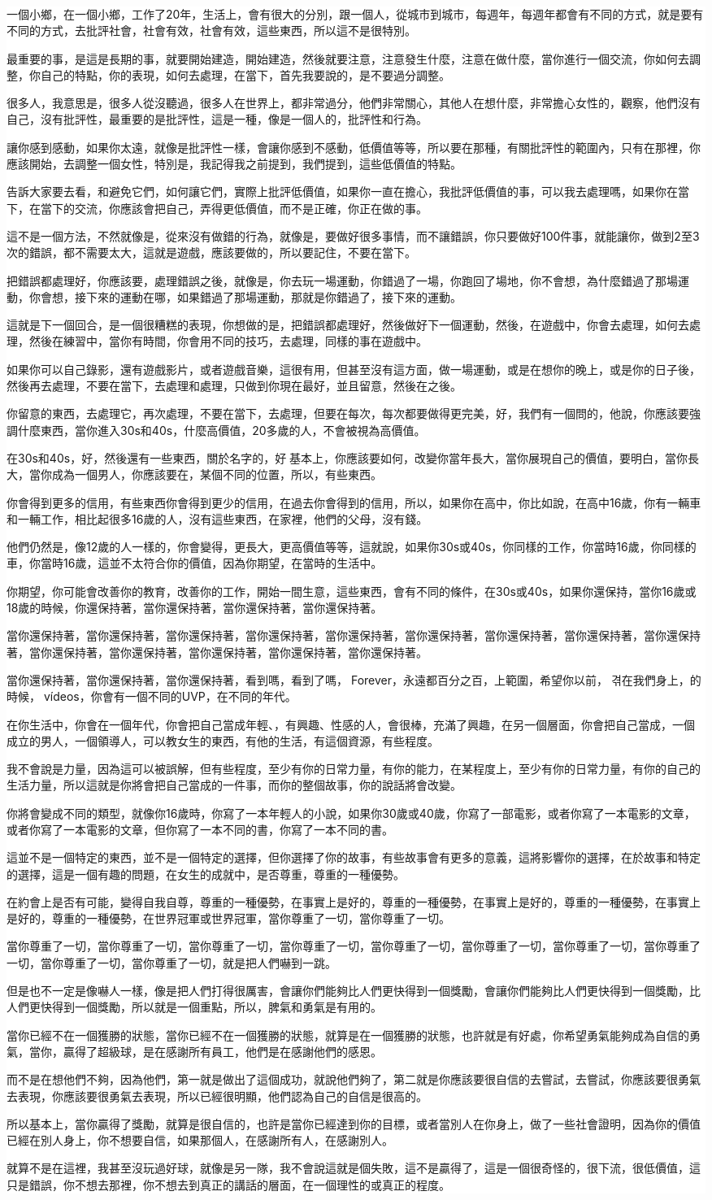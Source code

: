 一個小鄉，在一個小鄉，工作了20年，生活上，會有很大的分別，跟一個人，從城市到城市，每週年，每週年都會有不同的方式，就是要有不同的方式，去批評社會，社會有效，社會有效，這些東西，所以這不是很特別。

最重要的事，是這是長期的事，就要開始建造，開始建造，然後就要注意，注意發生什麼，注意在做什麼，當你進行一個交流，你如何去調整，你自己的特點，你的表現，如何去處理，在當下，首先我要說的，是不要過分調整。

很多人，我意思是，很多人從沒聽過，很多人在世界上，都非常過分，他們非常關心，其他人在想什麼，非常擔心女性的，觀察，他們沒有自己，沒有批評性，最重要的是批評性，這是一種，像是一個人的，批評性和行為。

讓你感到感動，如果你太遠，就像是批評性一樣，會讓你感到不感動，低價值等等，所以要在那種，有關批評性的範圍內，只有在那裡，你應該開始，去調整一個女性，特別是，我記得我之前提到，我們提到，這些低價值的特點。

告訴大家要去看，和避免它們，如何讓它們，實際上批評低價值，如果你一直在擔心，我批評低價值的事，可以我去處理嗎，如果你在當下，在當下的交流，你應該會把自己，弄得更低價值，而不是正確，你正在做的事。

這不是一個方法，不然就像是，從來沒有做錯的行為，就像是，要做好很多事情，而不讓錯誤，你只要做好100件事，就能讓你，做到2至3次的錯誤，都不需要太大，這就是遊戲，應該要做的，所以要記住，不要在當下。

把錯誤都處理好，你應該要，處理錯誤之後，就像是，你去玩一場運動，你錯過了一場，你跑回了場地，你不會想，為什麼錯過了那場運動，你會想，接下來的運動在哪，如果錯過了那場運動，那就是你錯過了，接下來的運動。

這就是下一個回合，是一個很糟糕的表現，你想做的是，把錯誤都處理好，然後做好下一個運動，然後，在遊戲中，你會去處理，如何去處理，然後在練習中，當你有時間，你會用不同的技巧，去處理，同樣的事在遊戲中。

如果你可以自己錄影，還有遊戲影片，或者遊戲音樂，這很有用，但甚至沒有這方面，做一場運動，或是在想你的晚上，或是你的日子後，然後再去處理，不要在當下，去處理和處理，只做到你現在最好，並且留意，然後在之後。

你留意的東西，去處理它，再次處理，不要在當下，去處理，但要在每次，每次都要做得更完美，好，我們有一個問的，他說，你應該要強調什麼東西，當你進入30s和40s，什麼高價值，20多歲的人，不會被視為高價值。

在30s和40s，好，然後還有一些東西，關於名字的，好 基本上，你應該要如何，改變你當年長大，當你展現自己的價值，要明白，當你長大，當你成為一個男人，你應該要在，某個不同的位置，所以，有些東西。

你會得到更多的信用，有些東西你會得到更少的信用，在過去你會得到的信用，所以，如果你在高中，你比如說，在高中16歲，你有一輛車和一輛工作，相比起很多16歲的人，沒有這些東西，在家裡，他們的父母，沒有錢。

他們仍然是，像12歲的人一樣的，你會變得，更長大，更高價值等等，這就說，如果你30s或40s，你同樣的工作，你當時16歲，你同樣的車，你當時16歲，這並不太符合你的價值，因為你期望，在當時的生活中。

你期望，你可能會改善你的教育，改善你的工作，開始一間生意，這些東西，會有不同的條件，在30s或40s，如果你還保持，當你16歲或18歲的時候，你還保持著，當你還保持著，當你還保持著，當你還保持著。

當你還保持著，當你還保持著，當你還保持著，當你還保持著，當你還保持著，當你還保持著，當你還保持著，當你還保持著，當你還保持著，當你還保持著，當你還保持著，當你還保持著，當你還保持著，當你還保持著。

當你還保持著，當你還保持著，當你還保持著，看到嗎，看到了嗎， Forever，永遠都百分之百，上範圍，希望你以前， 겪在我們身上，的時候， vídeos，你會有一個不同的UVP，在不同的年代。

在你生活中，你會在一個年代，你會把自己當成年輕、，有興趣、性感的人，會很棒，充滿了興趣，在另一個層面，你會把自己當成，一個成立的男人，一個領導人，可以教女生的東西，有他的生活，有這個資源，有些程度。

我不會說是力量，因為這可以被誤解，但有些程度，至少有你的日常力量，有你的能力，在某程度上，至少有你的日常力量，有你的自己的生活力量，所以這就是你將會把自己當成的一件事，而你的整個故事，你的說話將會改變。

你將會變成不同的類型，就像你16歲時，你寫了一本年輕人的小說，如果你30歲或40歲，你寫了一部電影，或者你寫了一本電影的文章，或者你寫了一本電影的文章，但你寫了一本不同的書，你寫了一本不同的書。

這並不是一個特定的東西，並不是一個特定的選擇，但你選擇了你的故事，有些故事會有更多的意義，這將影響你的選擇，在於故事和特定的選擇，這是一個有趣的問題，在女生的成就中，是否尊重，尊重的一種優勢。

在約會上是否有可能，變得自我自尊，尊重的一種優勢，在事實上是好的，尊重的一種優勢，在事實上是好的，尊重的一種優勢，在事實上是好的，尊重的一種優勢，在世界冠軍或世界冠軍，當你尊重了一切，當你尊重了一切。

當你尊重了一切，當你尊重了一切，當你尊重了一切，當你尊重了一切，當你尊重了一切，當你尊重了一切，當你尊重了一切，當你尊重了一切，當你尊重了一切，當你尊重了一切，就是把人們嚇到一跳。

但是也不一定是像嚇人一樣，像是把人們打得很厲害，會讓你們能夠比人們更快得到一個獎勵，會讓你們能夠比人們更快得到一個獎勵，比人們更快得到一個獎勵，所以就是一個重點，所以，脾氣和勇氣是有用的。

當你已經不在一個獲勝的狀態，當你已經不在一個獲勝的狀態，就算是在一個獲勝的狀態，也許就是有好處，你希望勇氣能夠成為自信的勇氣，當你，贏得了超級球，是在感謝所有員工，他們是在感謝他們的感恩。

而不是在想他們不夠，因為他們，第一就是做出了這個成功，就說他們夠了，第二就是你應該要很自信的去嘗試，去嘗試，你應該要很勇氣去表現，你應該要很勇氣去表現，所以已經很明顯，他們認為自己的自信是很高的。

所以基本上，當你贏得了獎勵，就算是很自信的，也許是當你已經達到你的目標，或者當別人在你身上，做了一些社會證明，因為你的價值已經在別人身上，你不想要自信，如果那個人，在感謝所有人，在感謝別人。

就算不是在這裡，我甚至沒玩過好球，就像是另一隊，我不會說這就是個失敗，這不是贏得了，這是一個很奇怪的，很下流，很低價值，這只是錯誤，你不想去那裡，你不想去到真正的講話的層面，在一個理性的或真正的程度。
